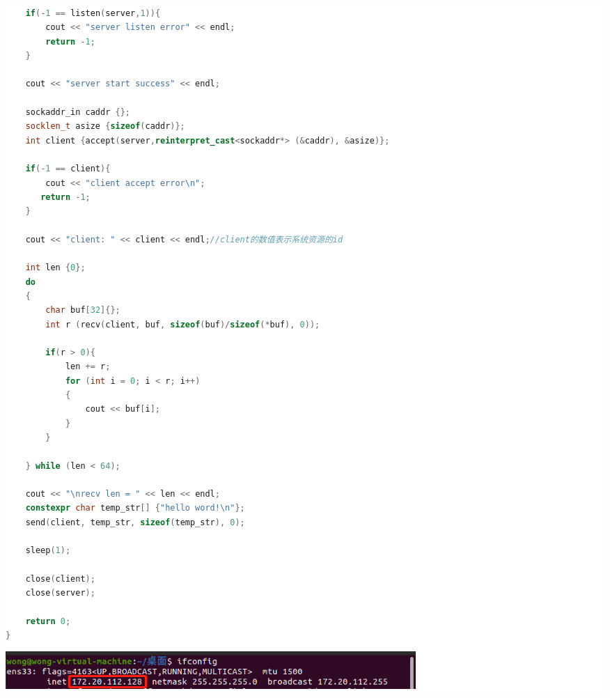 ```C++
    if(-1 == listen(server,1)){
        cout << "server listen error" << endl;
        return -1;
    }

    cout << "server start success" << endl;

    sockaddr_in caddr {};
    socklen_t asize {sizeof(caddr)};
    int client {accept(server,reinterpret_cast<sockaddr*> (&caddr), &asize)};

    if(-1 == client){
        cout << "client accept error\n";
       return -1;
    }

    cout << "client: " << client << endl;//client的数值表示系统资源的id

    int len {0};
    do
    {
        char buf[32]{};
        int r (recv(client, buf, sizeof(buf)/sizeof(*buf), 0));

        if(r > 0){
            len += r;
            for (int i = 0; i < r; i++)
            {
                cout << buf[i];
            }
        }
        
    } while (len < 64);

    cout << "\nrecv len = " << len << endl;
    constexpr char temp_str[] {"hello word!\n"};
    send(client, temp_str, sizeof(temp_str), 0);

    sleep(1);

    close(client);
    close(server);

    return 0;
}
```

<img src="assets/image-20240314233815639.png" alt="image-20240314233815639" style="zoom:80%;" /> 
